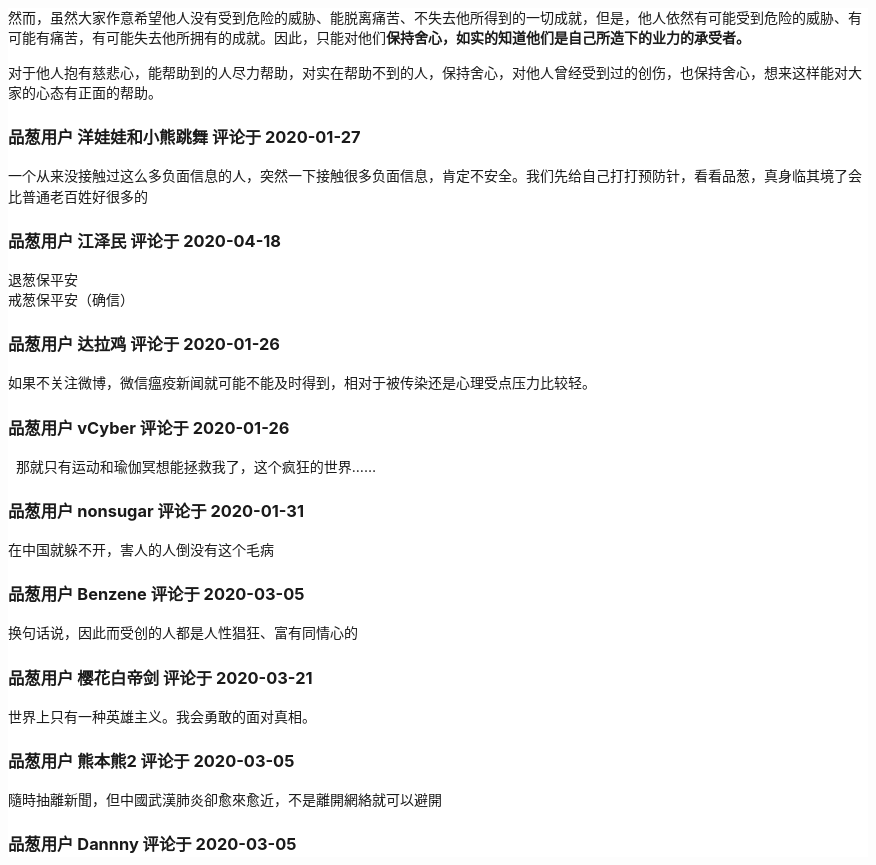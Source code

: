 然而，虽然大家作意希望他人没有受到危险的威胁、能脱离痛苦、不失去他所得到的一切成就，但是，他人依然有可能受到危险的威胁、有可能有痛苦，有可能失去他所拥有的成就。因此，只能对他们**保持舍心，如实的知道他们是自己所造下的业力的承受者。**  
  
对于他人抱有慈悲心，能帮助到的人尽力帮助，对实在帮助不到的人，保持舍心，对他人曾经受到过的创伤，也保持舍心，想来这样能对大家的心态有正面的帮助。
        


            
### 品葱用户 **洋娃娃和小熊跳舞** 评论于 2020-01-27
        
一个从来没接触过这么多负面信息的人，突然一下接触很多负面信息，肯定不安全。我们先给自己打打预防针，看看品葱，真身临其境了会比普通老百姓好很多的
        


            
### 品葱用户 **江泽民** 评论于 2020-04-18
        
退葱保平安  
戒葱保平安（确信）
        


            
### 品葱用户 **达拉鸡** 评论于 2020-01-26
        
如果不关注微博，微信瘟疫新闻就可能不能及时得到，相对于被传染还是心理受点压力比较轻。
        


            
### 品葱用户 **vCyber** 评论于 2020-01-26
        
  那就只有运动和瑜伽冥想能拯救我了，这个疯狂的世界……
        


            
### 品葱用户 **nonsugar** 评论于 2020-01-31
        
在中国就躲不开，害人的人倒没有这个毛病
        


            
### 品葱用户 **Benzene** 评论于 2020-03-05
        
换句话说，因此而受创的人都是人性猖狂、富有同情心的
        


            
### 品葱用户 **樱花白帝剑** 评论于 2020-03-21
        
世界上只有一种英雄主义。我会勇敢的面对真相。
        


            
### 品葱用户 **熊本熊2** 评论于 2020-03-05
        
隨時抽離新聞，但中國武漢肺炎卻愈來愈近，不是離開網絡就可以避開
        


            
### 品葱用户 **Dannny** 评论于 2020-03-05
        